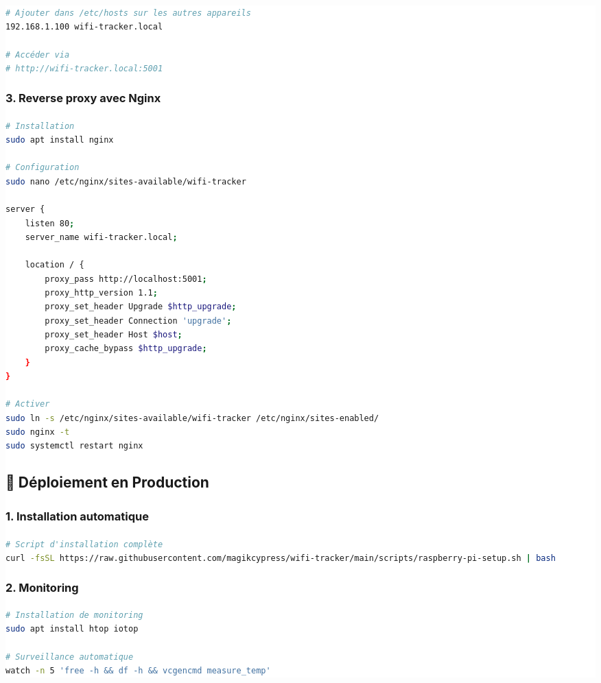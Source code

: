 ```bash
# Ajouter dans /etc/hosts sur les autres appareils
192.168.1.100 wifi-tracker.local

# Accéder via
# http://wifi-tracker.local:5001
```

### **3. Reverse proxy avec Nginx**

```bash
# Installation
sudo apt install nginx

# Configuration
sudo nano /etc/nginx/sites-available/wifi-tracker

server {
    listen 80;
    server_name wifi-tracker.local;

    location / {
        proxy_pass http://localhost:5001;
        proxy_http_version 1.1;
        proxy_set_header Upgrade $http_upgrade;
        proxy_set_header Connection 'upgrade';
        proxy_set_header Host $host;
        proxy_cache_bypass $http_upgrade;
    }
}

# Activer
sudo ln -s /etc/nginx/sites-available/wifi-tracker /etc/nginx/sites-enabled/
sudo nginx -t
sudo systemctl restart nginx
```

## 🚀 **Déploiement en Production**

### **1. Installation automatique**

```bash
# Script d'installation complète
curl -fsSL https://raw.githubusercontent.com/magikcypress/wifi-tracker/main/scripts/raspberry-pi-setup.sh | bash
```

### **2. Monitoring**

```bash
# Installation de monitoring
sudo apt install htop iotop

# Surveillance automatique
watch -n 5 'free -h && df -h && vcgencmd measure_temp'
```
